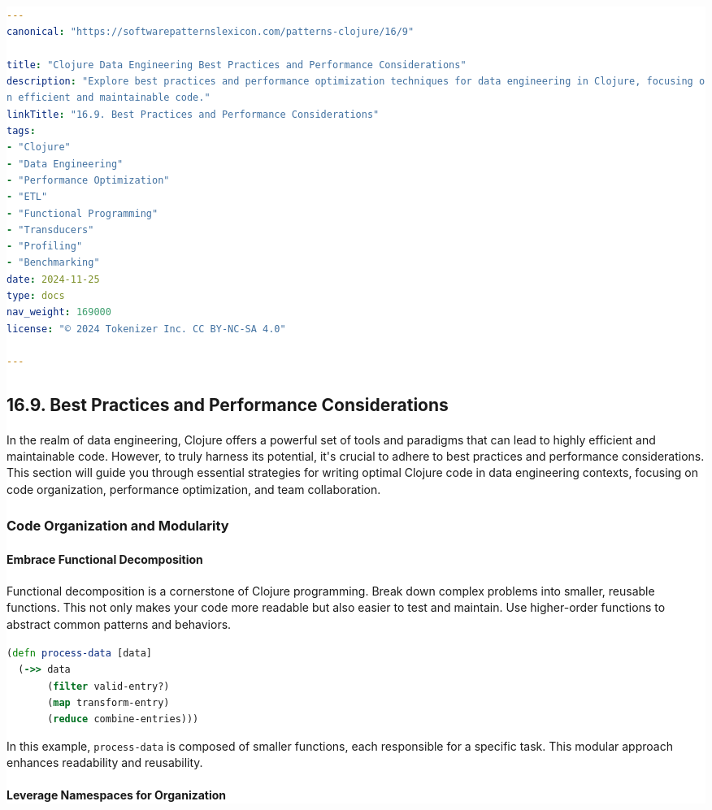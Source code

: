 ```yaml
---
canonical: "https://softwarepatternslexicon.com/patterns-clojure/16/9"

title: "Clojure Data Engineering Best Practices and Performance Considerations"
description: "Explore best practices and performance optimization techniques for data engineering in Clojure, focusing on efficient and maintainable code."
linkTitle: "16.9. Best Practices and Performance Considerations"
tags:
- "Clojure"
- "Data Engineering"
- "Performance Optimization"
- "ETL"
- "Functional Programming"
- "Transducers"
- "Profiling"
- "Benchmarking"
date: 2024-11-25
type: docs
nav_weight: 169000
license: "© 2024 Tokenizer Inc. CC BY-NC-SA 4.0"

---
```


## 16.9. Best Practices and Performance Considerations

In the realm of data engineering, Clojure offers a powerful set of tools and paradigms that can lead to highly efficient and maintainable code. However, to truly harness its potential, it's crucial to adhere to best practices and performance considerations. This section will guide you through essential strategies for writing optimal Clojure code in data engineering contexts, focusing on code organization, performance optimization, and team collaboration.

### Code Organization and Modularity

#### Embrace Functional Decomposition

Functional decomposition is a cornerstone of Clojure programming. Break down complex problems into smaller, reusable functions. This not only makes your code more readable but also easier to test and maintain. Use higher-order functions to abstract common patterns and behaviors.

```clojure
(defn process-data [data]
  (->> data
       (filter valid-entry?)
       (map transform-entry)
       (reduce combine-entries)))
```

In this example, `process-data` is composed of smaller functions, each responsible for a specific task. This modular approach enhances readability and reusability.

#### Leverage Namespaces for Organization
